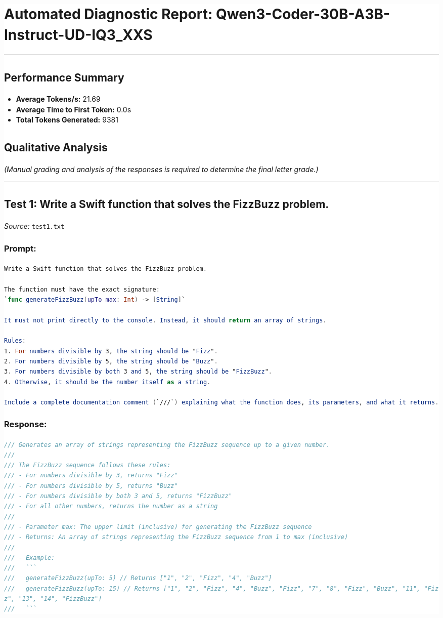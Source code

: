 # Automated Diagnostic Report: Qwen3-Coder-30B-A3B-Instruct-UD-IQ3_XXS

---

## Performance Summary


* **Average Tokens/s:** 21.69
* **Average Time to First Token:** 0.0s
* **Total Tokens Generated:** 9381


## Qualitative Analysis

*(Manual grading and analysis of the responses is required to determine the final letter grade.)*

---

## Test 1: Write a Swift function that solves the FizzBuzz problem.

*Source:* `test1.txt`

### Prompt:
```swift
Write a Swift function that solves the FizzBuzz problem.

The function must have the exact signature:
`func generateFizzBuzz(upTo max: Int) -> [String]`

It must not print directly to the console. Instead, it should return an array of strings.

Rules:
1. For numbers divisible by 3, the string should be "Fizz".
2. For numbers divisible by 5, the string should be "Buzz".
3. For numbers divisible by both 3 and 5, the string should be "FizzBuzz".
4. Otherwise, it should be the number itself as a string.

Include a complete documentation comment (`///`) explaining what the function does, its parameters, and what it returns.
```

### Response:

```swift
/// Generates an array of strings representing the FizzBuzz sequence up to a given number.
///
/// The FizzBuzz sequence follows these rules:
/// - For numbers divisible by 3, returns "Fizz"
/// - For numbers divisible by 5, returns "Buzz"
/// - For numbers divisible by both 3 and 5, returns "FizzBuzz"
/// - For all other numbers, returns the number as a string
///
/// - Parameter max: The upper limit (inclusive) for generating the FizzBuzz sequence
/// - Returns: An array of strings representing the FizzBuzz sequence from 1 to max (inclusive)
///
/// - Example:
///   ```
///   generateFizzBuzz(upTo: 5) // Returns ["1", "2", "Fizz", "4", "Buzz"]
///   generateFizzBuzz(upTo: 15) // Returns ["1", "2", "Fizz", "4", "Buzz", "Fizz", "7", "8", "Fizz", "Buzz", "11", "Fizz", "13", "14", "FizzBuzz"]
///   ```
```